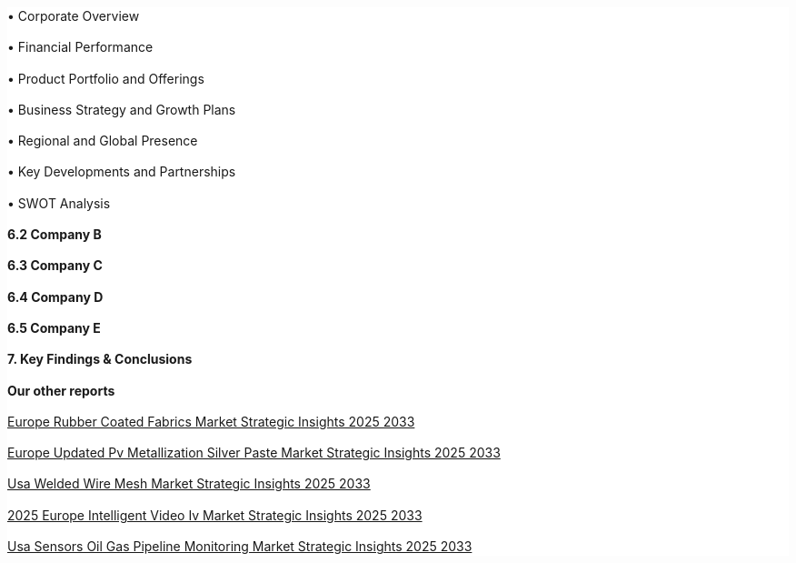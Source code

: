 • Corporate Overview

• Financial Performance

• Product Portfolio and Offerings

• Business Strategy and Growth Plans

• Regional and Global Presence

• Key Developments and Partnerships

• SWOT Analysis

<strong>6.2 Company B</strong>

<strong>6.3 Company C</strong>

<strong>6.4 Company D</strong>

<strong>6.5 Company E</strong>

<strong>7. Key Findings & Conclusions</strong>

<strong>Our other reports</strong>

<a href=https://www.linkedin.com/pulse/europe-rubber-coated-fabrics-market-company-challenges-fi3ff/>Europe Rubber Coated Fabrics Market Strategic Insights 2025   2033</a>

<a href=https://www.linkedin.com/pulse/europe-updated-pv-metallization-silver-paste-market-alxnf/>Europe Updated Pv Metallization Silver Paste Market Strategic Insights 2025   2033</a>

<a href=https://www.linkedin.com/pulse/usa-welded-wire-mesh-market-high-growth-segments-share-vqybf/>Usa Welded Wire Mesh Market Strategic Insights 2025   2033</a>

<a href=https://www.linkedin.com/pulse/2025-europe-intelligent-video-iv-market-driving-nvqcf/>2025 Europe Intelligent Video Iv Market Strategic Insights 2025   2033</a>

<a href=https://www.linkedin.com/pulse/usa-sensors-oil-gas-pipeline-monitoring-market-key-trends-h8g9f/>Usa Sensors Oil Gas Pipeline Monitoring Market Strategic Insights 2025   2033</a>